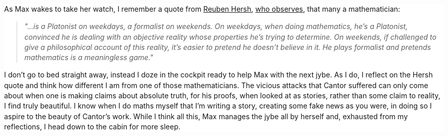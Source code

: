 As Max wakes to take her watch, I remember a quote from [Reuben Hersh](https://en.wikipedia.org/wiki/Reuben_Hersh), [who observes](https://books.google.pt/books?id=R-qgdx2A5b0C&pg=PA39&lpg=PA39&dq=Mathematicians+are+platonists+on+the+weekdays+and+formalists+on+sundays&source=bl&ots=NlrVRHvx5t&sig=R-jlRKAIQ2RFuHfbxXKbS5lIFkk&hl=en&sa=X&ved=0ahUKEwiTg_SS7eHVAhVCLcAKHc4gD0MQ6AEIKjAB#v=onepage&q=Mathematicians%20are%20platonists%20on%20the%20weekdays%20and%20formalists%20on%20sundays&f=false), that many a mathematician:

> *"...is a Platonist on weekdays, a formalist on weekends. On weekdays, when doing mathematics, he’s a Platonist, convinced he is dealing with an objective reality whose properties he’s trying to determine. On weekends, if challenged to give a philosophical account of this reality, it’s easier to pretend he doesn’t believe in it. He plays formalist and pretends mathematics is a meaningless game."*

I don’t go to bed straight away, instead I doze in the cockpit ready to help Max with the next jybe. As I do, I reflect on the Hersh quote and think how different I am from one of those mathematicians. The vicious attacks that Cantor suffered can only come about when one is making claims about absolute truth, for his proofs, when looked at as stories, rather than some claim to reality, I find truly beautiful. I know when I do maths myself that I’m writing a story, creating some fake news as you were, in doing so I aspire to the beauty of Cantor’s work. While I think all this, Max manages the jybe all by herself and, exhausted from my reflections, I head down to the cabin for more sleep.

